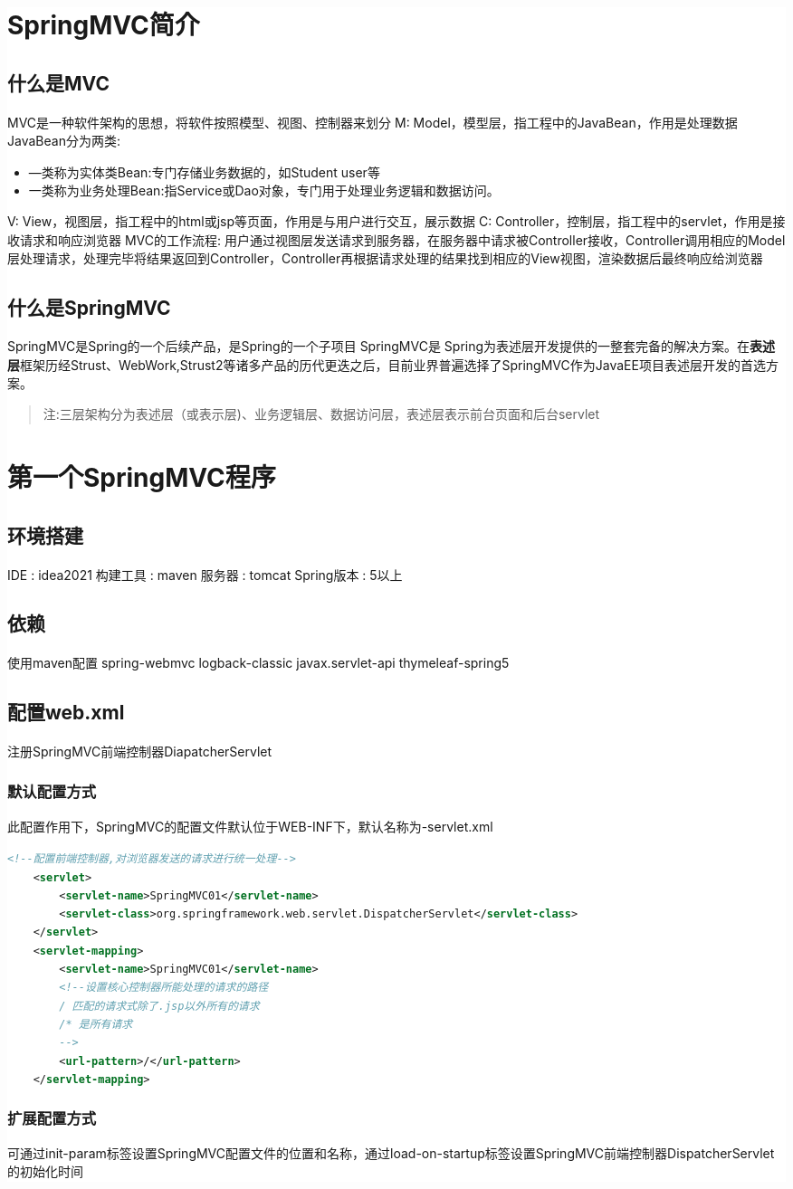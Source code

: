 # SpringMVC简介

## 什么是MVC
MVC是一种软件架构的思想，将软件按照模型、视图、控制器来划分
M: Model，模型层，指工程中的JavaBean，作用是处理数据
JavaBean分为两类:
* —类称为实体类Bean:专门存储业务数据的，如Student user等
* 一类称为业务处理Bean:指Service或Dao对象，专门用于处理业务逻辑和数据访问。

V: View，视图层，指工程中的html或jsp等页面，作用是与用户进行交互，展示数据
C: Controller，控制层，指工程中的servlet，作用是接收请求和响应浏览器
MVC的工作流程:
用户通过视图层发送请求到服务器，在服务器中请求被Controller接收，Controller调用相应的Model层处理请求，处理完毕将结果返回到Controller，Controller再根据请求处理的结果找到相应的View视图，渲染数据后最终响应给浏览器

## 什么是SpringMVC
SpringMVC是Spring的一个后续产品，是Spring的一个子项目
SpringMVC是 Spring为表述层开发提供的一整套完备的解决方案。在**表述层**框架历经Strust、WebWork,Strust2等诸多产品的历代更迭之后，目前业界普遍选择了SpringMVC作为JavaEE项目表述层开发的首选方案。
>注:三层架构分为表述层（或表示层)、业务逻辑层、数据访问层，表述层表示前台页面和后台servlet

# 第一个SpringMVC程序
## 环境搭建
IDE : idea2021
构建工具 : maven
服务器 : tomcat
Spring版本 : 5以上

## 依赖
使用maven配置
	spring-webmvc
	logback-classic
	javax.servlet-api
	thymeleaf-spring5
## 配置web.xml
注册SpringMVC前端控制器DiapatcherServlet
### 默认配置方式
此配置作用下，SpringMVC的配置文件默认位于WEB-INF下，默认名称为<servlet-name>-servlet.xml
```xml
<!--配置前端控制器,对浏览器发送的请求进行统一处理-->
    <servlet>
        <servlet-name>SpringMVC01</servlet-name>
        <servlet-class>org.springframework.web.servlet.DispatcherServlet</servlet-class>
    </servlet>
    <servlet-mapping>
        <servlet-name>SpringMVC01</servlet-name>
        <!--设置核心控制器所能处理的请求的路径
        / 匹配的请求式除了.jsp以外所有的请求
        /* 是所有请求
        -->
        <url-pattern>/</url-pattern>
    </servlet-mapping>
```
### 扩展配置方式
可通过init-param标签设置SpringMVC配置文件的位置和名称，通过load-on-startup标签设置SpringMVC前端控制器DispatcherServlet的初始化时间
```xml
```